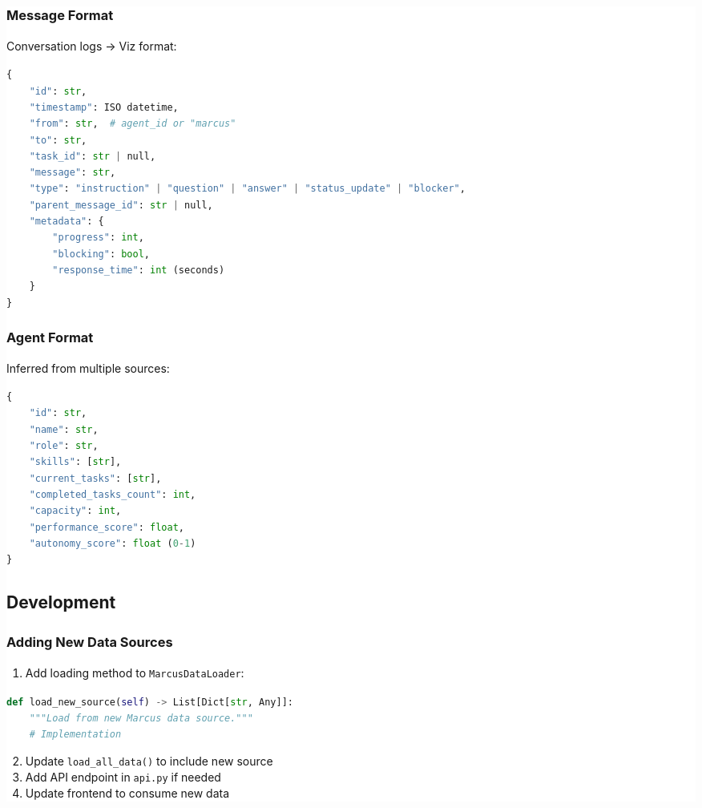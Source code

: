 
### Message Format
Conversation logs → Viz format:
```python
{
    "id": str,
    "timestamp": ISO datetime,
    "from": str,  # agent_id or "marcus"
    "to": str,
    "task_id": str | null,
    "message": str,
    "type": "instruction" | "question" | "answer" | "status_update" | "blocker",
    "parent_message_id": str | null,
    "metadata": {
        "progress": int,
        "blocking": bool,
        "response_time": int (seconds)
    }
}
```

### Agent Format
Inferred from multiple sources:
```python
{
    "id": str,
    "name": str,
    "role": str,
    "skills": [str],
    "current_tasks": [str],
    "completed_tasks_count": int,
    "capacity": int,
    "performance_score": float,
    "autonomy_score": float (0-1)
}
```

## Development

### Adding New Data Sources

1. Add loading method to `MarcusDataLoader`:
```python
def load_new_source(self) -> List[Dict[str, Any]]:
    """Load from new Marcus data source."""
    # Implementation
```

2. Update `load_all_data()` to include new source
3. Add API endpoint in `api.py` if needed
4. Update frontend to consume new data
